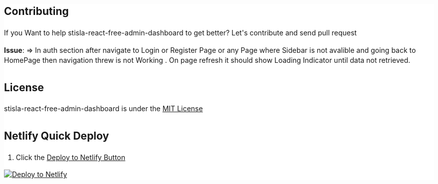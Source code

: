 
## Contributing

If you Want to help stisla-react-free-admin-dashboard to get better? Let's contribute and send pull request 

  **Issue**:
   => In auth section after navigate to Login or Register Page or any Page where Sidebar is not avalible and going back to HomePage  then navigation threw is not Working . On page refresh it should show Loading Indicator until data not retrieved.


## License

stisla-react-free-admin-dashboard is under the [MIT License](LICENSE)

## Netlify Quick Deploy

1. Click the [Deploy to Netlify Button](https://app.netlify.com/start/deploy?repository=https://github.com/shivammodi456/stisla-react-free-admin-dashboard)

[![Deploy to Netlify](https://www.netlify.com/img/deploy/button.svg)](https://app.netlify.com/start/deploy?repository=https://github.com/shivammodi456/stisla-react-free-admin-dashboard)
